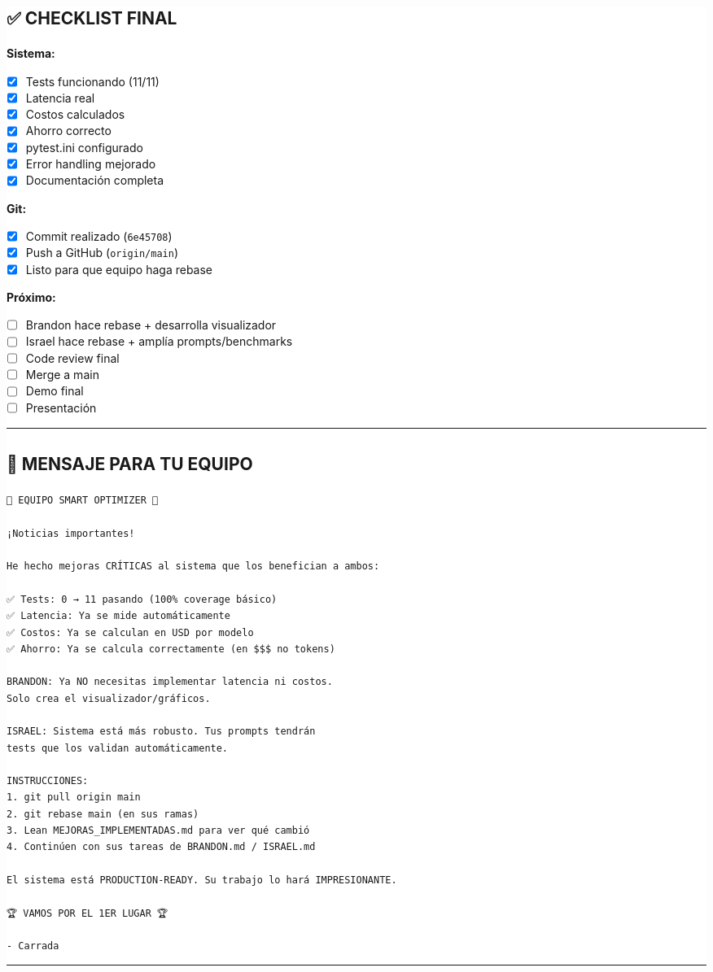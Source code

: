 ## ✅ CHECKLIST FINAL

**Sistema:**
- [x] Tests funcionando (11/11)
- [x] Latencia real
- [x] Costos calculados
- [x] Ahorro correcto
- [x] pytest.ini configurado
- [x] Error handling mejorado
- [x] Documentación completa

**Git:**
- [x] Commit realizado (`6e45708`)
- [x] Push a GitHub (`origin/main`)
- [x] Listo para que equipo haga rebase

**Próximo:**
- [ ] Brandon hace rebase + desarrolla visualizador
- [ ] Israel hace rebase + amplía prompts/benchmarks
- [ ] Code review final
- [ ] Merge a main
- [ ] Demo final
- [ ] Presentación

---

## 🎯 MENSAJE PARA TU EQUIPO

```
🚀 EQUIPO SMART OPTIMIZER 🚀

¡Noticias importantes!

He hecho mejoras CRÍTICAS al sistema que los benefician a ambos:

✅ Tests: 0 → 11 pasando (100% coverage básico)
✅ Latencia: Ya se mide automáticamente
✅ Costos: Ya se calculan en USD por modelo
✅ Ahorro: Ya se calcula correctamente (en $$$ no tokens)

BRANDON: Ya NO necesitas implementar latencia ni costos.
Solo crea el visualizador/gráficos.

ISRAEL: Sistema está más robusto. Tus prompts tendrán
tests que los validan automáticamente.

INSTRUCCIONES:
1. git pull origin main
2. git rebase main (en sus ramas)
3. Lean MEJORAS_IMPLEMENTADAS.md para ver qué cambió
4. Continúen con sus tareas de BRANDON.md / ISRAEL.md

El sistema está PRODUCTION-READY. Su trabajo lo hará IMPRESIONANTE.

🏆 VAMOS POR EL 1ER LUGAR 🏆

- Carrada
```

---